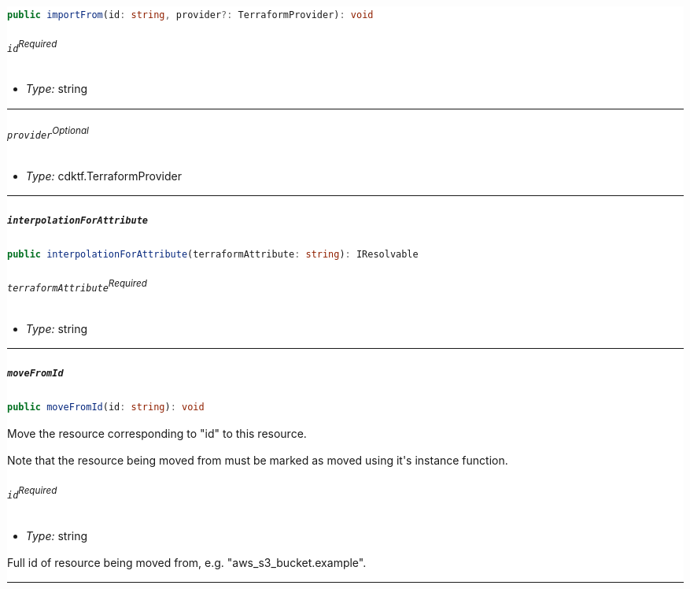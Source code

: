 ```typescript
public importFrom(id: string, provider?: TerraformProvider): void
```

###### `id`<sup>Required</sup> <a name="id" id="rhizo-co-terraform-provider-oci.admVulnerabilityAudit.AdmVulnerabilityAudit.importFrom.parameter.id"></a>

- *Type:* string

---

###### `provider`<sup>Optional</sup> <a name="provider" id="rhizo-co-terraform-provider-oci.admVulnerabilityAudit.AdmVulnerabilityAudit.importFrom.parameter.provider"></a>

- *Type:* cdktf.TerraformProvider

---

##### `interpolationForAttribute` <a name="interpolationForAttribute" id="rhizo-co-terraform-provider-oci.admVulnerabilityAudit.AdmVulnerabilityAudit.interpolationForAttribute"></a>

```typescript
public interpolationForAttribute(terraformAttribute: string): IResolvable
```

###### `terraformAttribute`<sup>Required</sup> <a name="terraformAttribute" id="rhizo-co-terraform-provider-oci.admVulnerabilityAudit.AdmVulnerabilityAudit.interpolationForAttribute.parameter.terraformAttribute"></a>

- *Type:* string

---

##### `moveFromId` <a name="moveFromId" id="rhizo-co-terraform-provider-oci.admVulnerabilityAudit.AdmVulnerabilityAudit.moveFromId"></a>

```typescript
public moveFromId(id: string): void
```

Move the resource corresponding to "id" to this resource.

Note that the resource being moved from must be marked as moved using it's instance function.

###### `id`<sup>Required</sup> <a name="id" id="rhizo-co-terraform-provider-oci.admVulnerabilityAudit.AdmVulnerabilityAudit.moveFromId.parameter.id"></a>

- *Type:* string

Full id of resource being moved from, e.g. "aws_s3_bucket.example".

---
